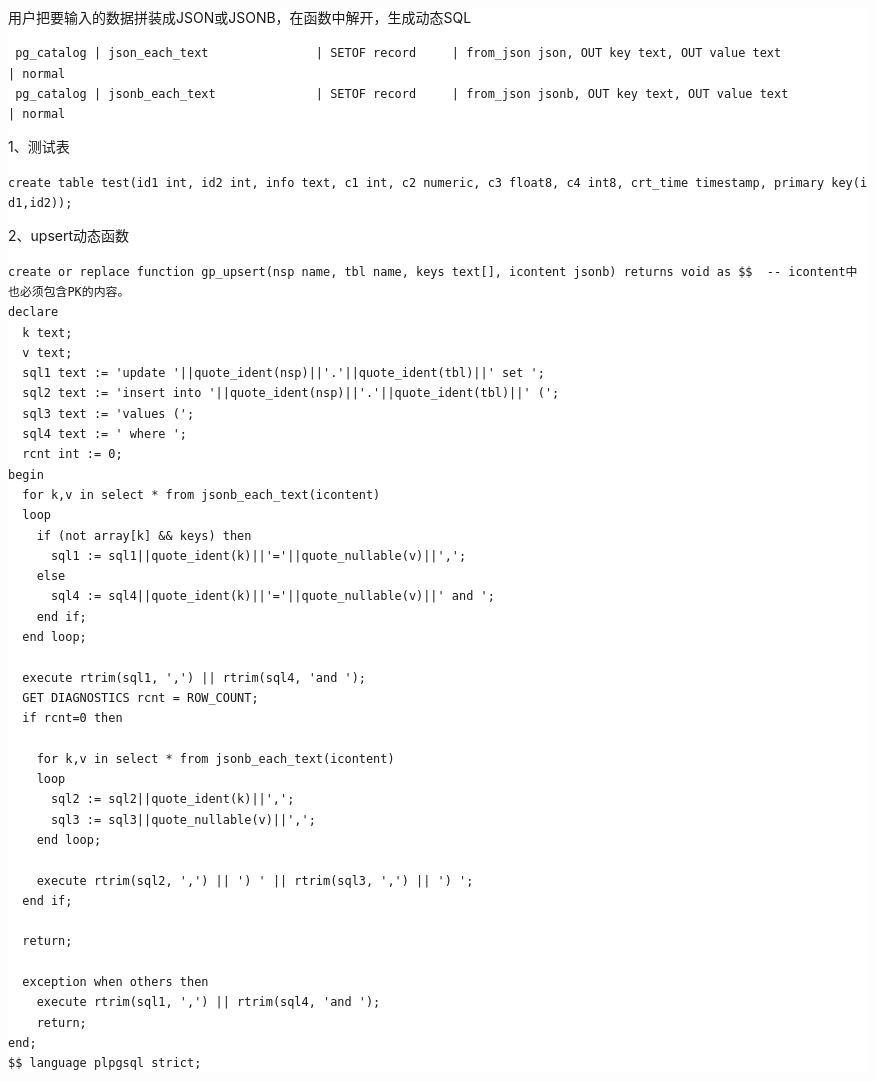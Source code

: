 用户把要输入的数据拼装成JSON或JSONB，在函数中解开，生成动态SQL  
  
```  
 pg_catalog | json_each_text               | SETOF record     | from_json json, OUT key text, OUT value text                                           | normal  
 pg_catalog | jsonb_each_text              | SETOF record     | from_json jsonb, OUT key text, OUT value text                                          | normal  
```  
  
1、测试表  
  
```  
create table test(id1 int, id2 int, info text, c1 int, c2 numeric, c3 float8, c4 int8, crt_time timestamp, primary key(id1,id2));  
```  
  
2、upsert动态函数  
  
```  
create or replace function gp_upsert(nsp name, tbl name, keys text[], icontent jsonb) returns void as $$  -- icontent中也必须包含PK的内容。  
declare  
  k text;  
  v text;  
  sql1 text := 'update '||quote_ident(nsp)||'.'||quote_ident(tbl)||' set ';  
  sql2 text := 'insert into '||quote_ident(nsp)||'.'||quote_ident(tbl)||' (';  
  sql3 text := 'values (';  
  sql4 text := ' where ';  
  rcnt int := 0;  
begin  
  for k,v in select * from jsonb_each_text(icontent)  
  loop  
    if (not array[k] && keys) then  
      sql1 := sql1||quote_ident(k)||'='||quote_nullable(v)||',';  
    else
      sql4 := sql4||quote_ident(k)||'='||quote_nullable(v)||' and ';
    end if;  
  end loop;  
  
  execute rtrim(sql1, ',') || rtrim(sql4, 'and ');  
  GET DIAGNOSTICS rcnt = ROW_COUNT;  
  if rcnt=0 then  
    
    for k,v in select * from jsonb_each_text(icontent)
    loop
      sql2 := sql2||quote_ident(k)||',';  
      sql3 := sql3||quote_nullable(v)||',';  
    end loop;

    execute rtrim(sql2, ',') || ') ' || rtrim(sql3, ',') || ') ';  
  end if;  
  
  return;  
  
  exception when others then  
    execute rtrim(sql1, ',') || rtrim(sql4, 'and ');  
    return;  
end;  
$$ language plpgsql strict; 
```  
  